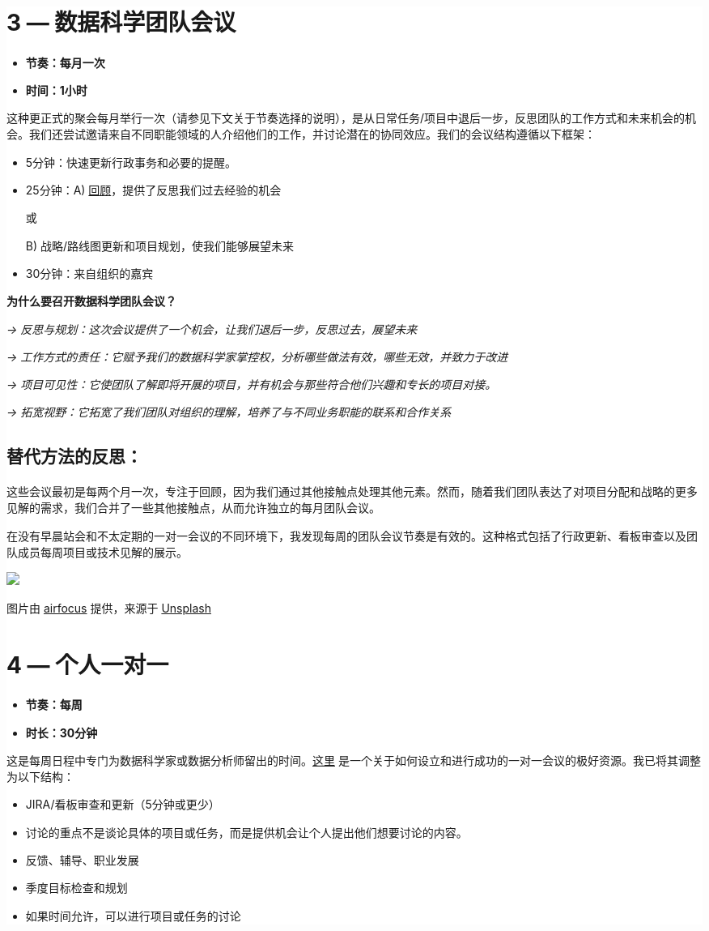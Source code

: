 # **3 — 数据科学团队会议**

+   **节奏：每月一次**

+   **时间：1小时**

这种更正式的聚会每月举行一次（请参见下文关于节奏选择的说明），是从日常任务/项目中退后一步，反思团队的工作方式和未来机会的机会。我们还尝试邀请来自不同职能领域的人介绍他们的工作，并讨论潜在的协同效应。我们的会议结构遵循以下框架：

+   5分钟：快速更新行政事务和必要的提醒。

+   25分钟：A) [回顾](https://www.scrum.org/resources/what-is-a-sprint-retrospective)，提供了反思我们过去经验的机会

    或

    B) 战略/路线图更新和项目规划，使我们能够展望未来

+   30分钟：来自组织的嘉宾

**为什么要召开数据科学团队会议？**

*→ 反思与规划：这次会议提供了一个机会，让我们退后一步，反思过去，展望未来*

*→ 工作方式的责任：它赋予我们的数据科学家掌控权，分析哪些做法有效，哪些无效，并致力于改进*

*→ 项目可见性：它使团队了解即将开展的项目，并有机会与那些符合他们兴趣和专长的项目对接。*

*→ 拓宽视野：它拓宽了我们团队对组织的理解，培养了与不同业务职能的联系和合作关系*

## 替代方法的反思：

这些会议最初是每两个月一次，专注于回顾，因为我们通过其他接触点处理其他元素。然而，随着我们团队表达了对项目分配和战略的更多见解的需求，我们合并了一些其他接触点，从而允许独立的每月团队会议。

在没有早晨站会和不太定期的一对一会议的不同环境下，我发现每周的团队会议节奏是有效的。这种格式包括了行政更新、看板审查以及团队成员每周项目或技术见解的展示。

![](../Images/46271a5e43ced5e9f7d3b31d5dcb6d6b.png)

图片由 [airfocus](https://unsplash.com/@airfocus?utm_source=medium&utm_medium=referral) 提供，来源于 [Unsplash](https://unsplash.com/?utm_source=medium&utm_medium=referral)

# **4 — 个人一对一**

+   **节奏：每周**

+   **时长：30分钟**

这是每周日程中专门为数据科学家或数据分析师留出的时间。[这里](https://hbr.org/2022/11/make-the-most-of-your-one-on-one-meetings) 是一个关于如何设立和进行成功的一对一会议的极好资源。我已将其调整为以下结构：

+   JIRA/看板审查和更新（5分钟或更少）

+   讨论的重点不是谈论具体的项目或任务，而是提供机会让个人提出他们想要讨论的内容。

+   反馈、辅导、职业发展

+   季度目标检查和规划

+   如果时间允许，可以进行项目或任务的讨论
